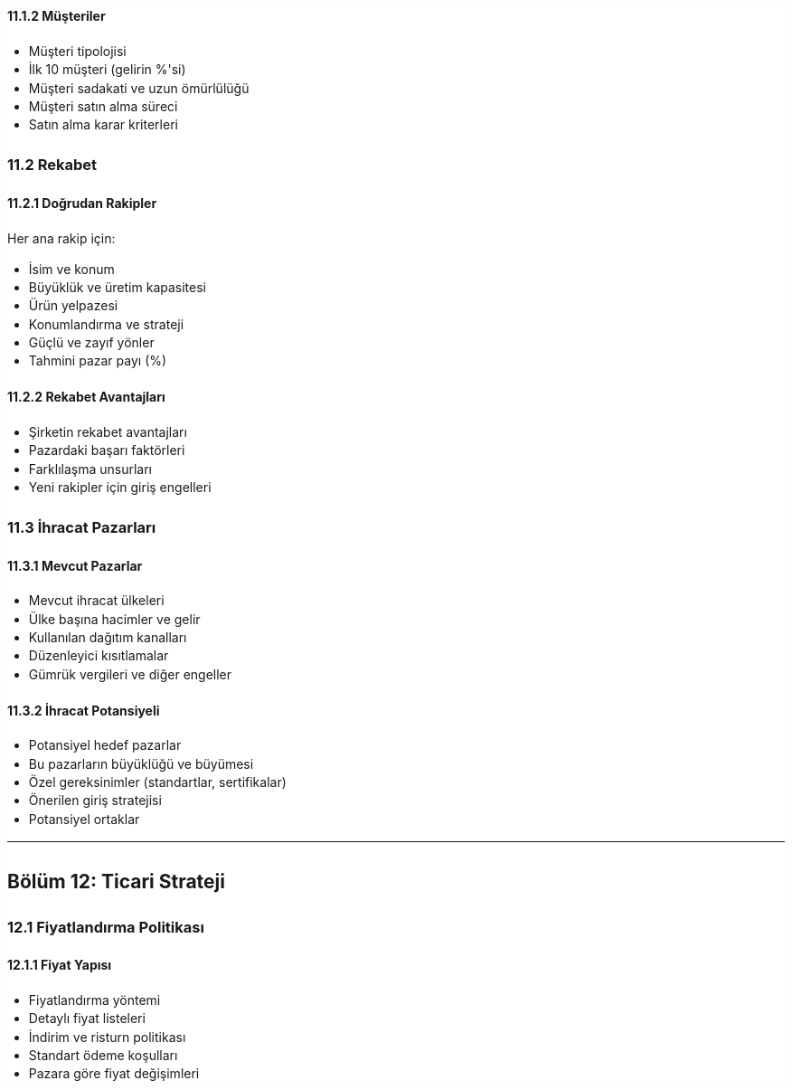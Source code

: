 #### 11.1.2 Müşteriler
- Müşteri tipolojisi
- İlk 10 müşteri (gelirin %'si)
- Müşteri sadakati ve uzun ömürlülüğü
- Müşteri satın alma süreci
- Satın alma karar kriterleri

### 11.2 Rekabet

#### 11.2.1 Doğrudan Rakipler
Her ana rakip için:
- İsim ve konum
- Büyüklük ve üretim kapasitesi
- Ürün yelpazesi
- Konumlandırma ve strateji
- Güçlü ve zayıf yönler
- Tahmini pazar payı (%)

#### 11.2.2 Rekabet Avantajları
- Şirketin rekabet avantajları
- Pazardaki başarı faktörleri
- Farklılaşma unsurları
- Yeni rakipler için giriş engelleri

### 11.3 İhracat Pazarları

#### 11.3.1 Mevcut Pazarlar
- Mevcut ihracat ülkeleri
- Ülke başına hacimler ve gelir
- Kullanılan dağıtım kanalları
- Düzenleyici kısıtlamalar
- Gümrük vergileri ve diğer engeller

#### 11.3.2 İhracat Potansiyeli
- Potansiyel hedef pazarlar
- Bu pazarların büyüklüğü ve büyümesi
- Özel gereksinimler (standartlar, sertifikalar)
- Önerilen giriş stratejisi
- Potansiyel ortaklar

---

## Bölüm 12: Ticari Strateji

### 12.1 Fiyatlandırma Politikası

#### 12.1.1 Fiyat Yapısı
- Fiyatlandırma yöntemi
- Detaylı fiyat listeleri
- İndirim ve risturn politikası
- Standart ödeme koşulları
- Pazara göre fiyat değişimleri
